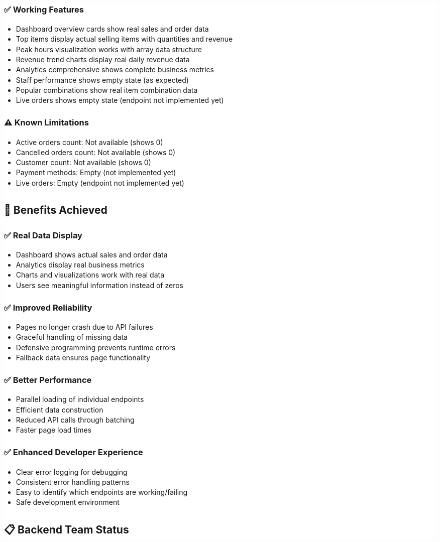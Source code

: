 ### **✅ Working Features**

- Dashboard overview cards show real sales and order data
- Top items display actual selling items with quantities and revenue
- Peak hours visualization works with array data structure
- Revenue trend charts display real daily revenue data
- Analytics comprehensive shows complete business metrics
- Staff performance shows empty state (as expected)
- Popular combinations show real item combination data
- Live orders shows empty state (endpoint not implemented yet)

### **⚠️ Known Limitations**

- Active orders count: Not available (shows 0)
- Cancelled orders count: Not available (shows 0)
- Customer count: Not available (shows 0)
- Payment methods: Empty (not implemented yet)
- Live orders: Empty (endpoint not implemented yet)

## 🚀 **Benefits Achieved**

### **✅ Real Data Display**

- Dashboard shows actual sales and order data
- Analytics display real business metrics
- Charts and visualizations work with real data
- Users see meaningful information instead of zeros

### **✅ Improved Reliability**

- Pages no longer crash due to API failures
- Graceful handling of missing data
- Defensive programming prevents runtime errors
- Fallback data ensures page functionality

### **✅ Better Performance**

- Parallel loading of individual endpoints
- Efficient data construction
- Reduced API calls through batching
- Faster page load times

### **✅ Enhanced Developer Experience**

- Clear error logging for debugging
- Consistent error handling patterns
- Easy to identify which endpoints are working/failing
- Safe development environment

## 📋 **Backend Team Status**
